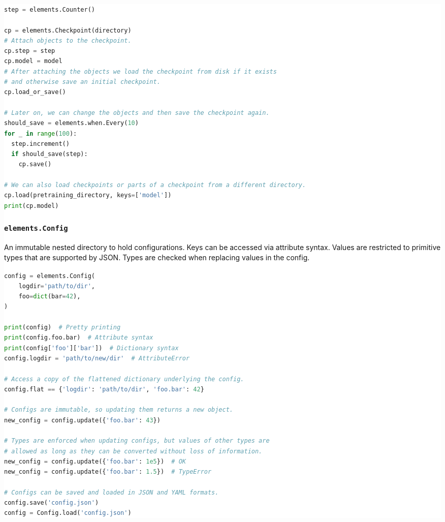 ```python
step = elements.Counter()

cp = elements.Checkpoint(directory)
# Attach objects to the checkpoint.
cp.step = step
cp.model = model
# After attaching the objects we load the checkpoint from disk if it exists
# and otherwise save an initial checkpoint.
cp.load_or_save()

# Later on, we can change the objects and then save the checkpoint again.
should_save = elements.when.Every(10)
for _ in range(100):
  step.increment()
  if should_save(step):
    cp.save()

# We can also load checkpoints or parts of a checkpoint from a different directory.
cp.load(pretraining_directory, keys=['model'])
print(cp.model)
```

### `elements.Config`

An immutable nested directory to hold configurations. Keys can be accessed via
attribute syntax. Values are restricted to primitive types that are supported
by JSON. Types are checked when replacing values in the config.

```python
config = elements.Config(
    logdir='path/to/dir',
    foo=dict(bar=42),
)

print(config)  # Pretty printing
print(config.foo.bar)  # Attribute syntax
print(config['foo']['bar'])  # Dictionary syntax
config.logdir = 'path/to/new/dir'  # AttributeError

# Access a copy of the flattened dictionary underlying the config.
config.flat == {'logdir': 'path/to/dir', 'foo.bar': 42}

# Configs are immutable, so updating them returns a new object.
new_config = config.update({'foo.bar': 43})

# Types are enforced when updating configs, but values of other types are
# allowed as long as they can be converted without loss of information.
new_config = config.update({'foo.bar': 1e5})  # OK
new_config = config.update({'foo.bar': 1.5})  # TypeError

# Configs can be saved and loaded in JSON and YAML formats.
config.save('config.json')
config = Config.load('config.json')
```
